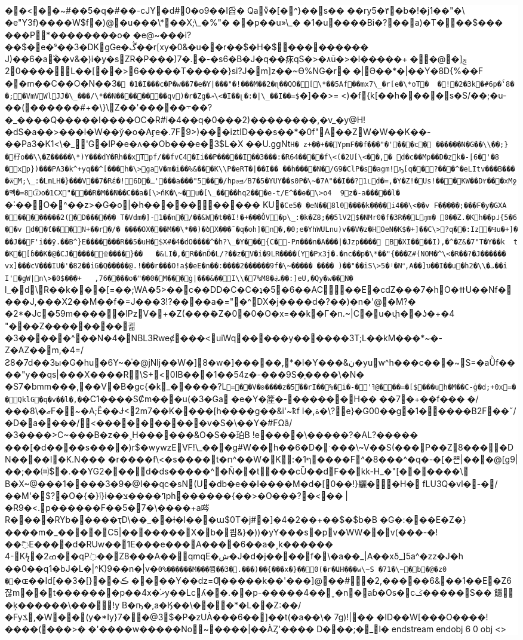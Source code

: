 ��\<��\~#��5�q�#��-cJY�d#0�o9��I舀�
Qavͧ�[�^}��s��
��ry5�۴�b�!�j1��"�\\
�e"Y3f)����W$f�)@�u���\*��X;\_�%"�	��p��u»\_�
�1�u����Bi�?��a)�T���$��� ���P\*��������o�	�e@\~���i?��$�e�ˢ��3�DKgGe�ڴ��r[xy�0&�u��r��$�H�$���������	J)��6�aۜ��v&�)i�y�sZR�P���)7�.�-�s6�B�J�q��㽷qS�\>�٨ū�\>�l����ݮ[�@��
+�
����20L��[��\>6�����T�����}si?J�m]z��\~Ɵ%NG�r�	�|Ә��\*�|��Y�8D{%��F
��m��C��O�N��3`�
�1�I���c�P�w��7�e�Y|���"�!���M��2�ɳ��QO�[\*��5Af��mx7\_�r[e�\*oT�	�!�2�3k�#6p�ˁ8��;�VmVWlJJ�\_���/\*��N��������qv)�r�Zg�ޔ\<�I��լ�:�|\_��I��=$`�]��\>= \<)�f{k[��h����s�S/��;�u-��(������#+�\\}\\Z��'���܋��׏��?�\_����Q�����I����OC�R#i�4��q�0���2)��������,�v\_�y@H!�dS�a��\>���l�W��ў�o�Aӻe�.7F9\>)���iztID���s��\*�0f"A��ZW�W��K��-��Pa3�K޸\_�\\\>1'G�lP�e�ʌ��Ob���e�3$L�X
��U.gցNt`H�
z+��+��YpmF��f���"�'���c�
������N�G��\\��;}�杍o��\\�Z�����\*)Y���dY�Rh��xTpf/��fvC4�Ii��P�����I��3���:�R64����f\<(�2U[\<��,� d�c��Mp��D�zk�-ٕ[6�'�8�xp})���PA3�k^+yq��^[���h�\>gaV�m�i��%&���K\\P�eRT�|��I�� ��h����N�/G9�ClP�s�agm!ԡ[q��?���^�eLItv���B����ѿM;\_:�LmLH�}���V��7�Rέ�!6D�ـ'���a���"5���/hpϧ⋬B7�5�YUYٌ��s0P�\~�7A"��I��?1ւd�=,�Y�Z!�Us!���KW��D۲���xMջ�몍�=8Ѿo�1CX"���R�M��ܰN��C��a�[\>ňK�\~�u�[\_����hq2���e-t/E^��ɵ�\>o4	9z�-a�����lֹ�`�˸��O�^��z\>�G�o|�h����������	KU`�Ce5�
�eN��8l0����k����i4��\<��v
F�����;���F�y�GXA���������2(�D������
T�Vdm�]-1��n�/��&W�t��I!�+���ȰV�p\_:�k�Z8;��5lV2$�NMr0�f�3R��Lԓm�
0��Z.�Kh��p˩{5�6��v
d��ť���N+��r򤒪�/� ����OX���M��\*��)�ծX���¯�q�ѻh]�n�,�0;e�YhWULnu)v��V�z�HOeN�K$�+]��C\>?q��:Iz�Ҹu�+]���J��F'i��ӯ.��B^}E�������R��5�uH�$X#�4�dO����^�h?\_�Y���{C�-Pл���n�A���|�Jzp���� B�XI����I),�^�Z&�7"T�Y��k	t�K�[ɓ��K�@�CJ�����۩����}��	�&LI�,�R��nĎ�L/?��z�V�i�9LR����(Y�Px3j�.�nc��p�\*��"{���Z#(NOM�^\<�R��?�J������vx]���cV���IU�'�82��iG�Q�����@.!���r���O!a$�eE�n��:����2������9f�\~�����
����
)��"��iS\>5�ʲ�Nʺ,A��]υ��I��u�h2�\\�ܝ��iI'�gW|n\>�0$���+	,76����o�"��0�M���ġ|���&��I\\�7%Mܞ�8��:]eU,�Qy�w��N�`l\_�d\\R��k���[=��;WA�5\>��c��DD�C�C�ʇ�5�6��AC��E�cdZ���7�hO�ߚU��Nf����J,���X2��M��f�=J���3!?����a�="�^DX�j����d�?��)�n�'@�M?�
�2\*�Jc�59m�����lPzV�+�Z(���݅�Z�0�0�O�x=��k�Γ�n.\~|C�u�փ��ʖ�+�4
"���Z��������괾�݌^�����3��N�4�NBL3Rweȼ���\<uiWq�����y������3T;L��kM���\*\~�-Z�AZ��m,�4=/Ƨ8�7d��3ы�G�hu�6Y\~�֓�@jNlj��W�]8�w�]�����,\*�l�Y���&ڹ�yuw^h���c���\~S=�aǛf����"y��qs|���X����R\\S+\<0IB���1��54z�-���9S�̩����\\�N� �S7�bmm���,��V�B�gc{�k\_�����?L`=��V�ʚ����z�5֡��rI��%�i�-�'ߔ@���=�[$���uh�M��C-ġ�d;+0x=��QklG�q�v��l�,�`�C1����SȻm���u(�3�Ga �e�Y�簅�-������H��
��7�+��f��� �/���8\\�ޒF�\~�A;Ȇ��Ɉ\<2m7��K����[h����g��&i'\~ҟf
I�,ة�\\?e}�G00��g�1�����B2F��˝/�D�а����/\<����������v�S�\\��Y�#FΩã/�3����\>C\~���B�z��˲H������&O�S��珀B	!e����\\�����?�AL?�����	���[�d����s����)r$�wywzEVF!\_���g#W��h��6�D�ˑ���\~V��S(���P��Z8����DN����I�K.N���
�r����f\<�s����t�ח^��W�K:�ף1����F^�8���^�q�-�[�쁜|���@[g9|��;��㈌$�.��YG2���d�ds�����^�Ñ��t���cȔ��dٌF��kk-H\_�"[������\\	B�X\~@���1����3�9�@I��qc�sN(U�db�e��I����M�d�[0��!}纚��H�	fLU3Q�vl�-�/��M'�$?�O�{�}ٲ}i��ߣ����צph������{��\>�O���?�\<��
|�R9�\<.p������F��5�7�\\����+a㖗R����RYb�����ҭD\\��\_��ƚ�I���ա$0T�j#�]�4�2��+��$�$b�B
�G�:���E�Z�}����m�\_����C5|�������X�b�쾹&}�))�yY���s�pv�WW��v(���-�!��߬E����d�RUw��1E���e���A����6��a�˯k������	4-Kϟ�2ߘ��qP߭��Z8���A��qmqE�ش�J�d�j����f�\\�a��\_|A��xδ\_]5a^�zz�J�h	��0��q1�bJ�L�|^K)9��n�|v�`0%������M���뾤��3�.���)��{���x�}��0(�r�ԱH���w\~S
�71�\~�b�@�z0�`�ɶ��Id[��3�[}��ڪ
����Y��dz=Ƣ�����k��'���]@��#�2,�����6&��1��E�Z6잖m��t�������p��4x�ޜ֝y��Lcʎ��.��p-�����4��ˬ�n�aɓ�Os�cݢ�����S��
䭡 �ķ������\\���!y	B�ҧ�,a�Ӄ��\\���\*�L��Z:��/�Fyݎ,�W��(y�\*Iy}7��@3$�P�zUÀ���6��]��t(�a��\\�
7g)!|��	�ID��W[���O����!����(���\>�	�'����w�����No\~����|��ÀȤ'����
D���;�\_l�
endstream
endobj
6 0 obj
\<\>